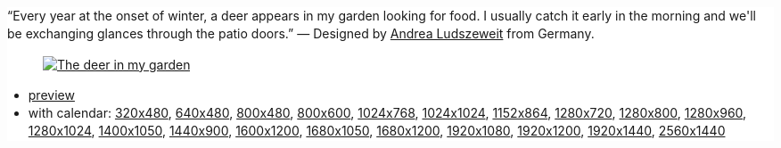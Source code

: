 “Every year at the onset of winter, a deer appears in my garden looking for food. I usually catch it early in the morning and we'll be exchanging glances through the patio doors.” — Designed by <a href="https://www.ludszeweit.de">Andrea Ludszeweit</a> from Germany.

<figure><a title="The deer in my garden" href="https://smashingmagazine.com/files/wallpapers/dec-13/the-deer-in-my-garden/dec-13-the-deer-in-my-garden-full.jpg"><img loading="lazy" decoding="async" src="https://smashingmagazine.com/files/wallpapers/dec-13/the-deer-in-my-garden/dec-13-the-deer-in-my-garden-preview.jpg" alt="The deer in my garden" width="500" height="281" /></a></figure>

*   [preview](https://smashingmagazine.com/files/wallpapers/dec-13/the-deer-in-my-garden/dec-13-the-deer-in-my-garden-preview.jpg "The deer in my garden - Preview")
*   with calendar: [320x480](https://smashingmagazine.com/files/wallpapers/dec-13/the-deer-in-my-garden/cal/dec-13-the-deer-in-my-garden-cal-320x480.jpg "The deer in my garden - 320x480"), [640x480](https://smashingmagazine.com/files/wallpapers/dec-13/the-deer-in-my-garden/cal/dec-13-the-deer-in-my-garden-cal-640x480.jpg "The deer in my garden - 640x480"), [800x480](https://smashingmagazine.com/files/wallpapers/dec-13/the-deer-in-my-garden/cal/dec-13-the-deer-in-my-garden-cal-800x480.jpg "The deer in my garden - 800x480"), [800x600](https://smashingmagazine.com/files/wallpapers/dec-13/the-deer-in-my-garden/cal/dec-13-the-deer-in-my-garden-cal-800x600.jpg "The deer in my garden - 800x600"), [1024x768](https://smashingmagazine.com/files/wallpapers/dec-13/the-deer-in-my-garden/cal/dec-13-the-deer-in-my-garden-cal-1024x768.jpg "The deer in my garden - 1024x768"), [1024x1024](https://smashingmagazine.com/files/wallpapers/dec-13/the-deer-in-my-garden/cal/dec-13-the-deer-in-my-garden-cal-1024x1024.jpg "The deer in my garden - 1024x1024"), [1152x864](https://smashingmagazine.com/files/wallpapers/dec-13/the-deer-in-my-garden/cal/dec-13-the-deer-in-my-garden-cal-1152x864.jpg "The deer in my garden - 1152x864"), [1280x720](https://smashingmagazine.com/files/wallpapers/dec-13/the-deer-in-my-garden/cal/dec-13-the-deer-in-my-garden-cal-1280x720.jpg "The deer in my garden - 1280x720"), [1280x800](https://smashingmagazine.com/files/wallpapers/dec-13/the-deer-in-my-garden/cal/dec-13-the-deer-in-my-garden-cal-1280x800.jpg "The deer in my garden - 1280x800"), [1280x960](https://smashingmagazine.com/files/wallpapers/dec-13/the-deer-in-my-garden/cal/dec-13-the-deer-in-my-garden-cal-1280x960.jpg "The deer in my garden - 1280x960"), [1280x1024](https://smashingmagazine.com/files/wallpapers/dec-13/the-deer-in-my-garden/cal/dec-13-the-deer-in-my-garden-cal-1280x1024.jpg "The deer in my garden - 1280x1024"), [1400x1050](https://smashingmagazine.com/files/wallpapers/dec-13/the-deer-in-my-garden/cal/dec-13-the-deer-in-my-garden-cal-1400x1050.jpg "The deer in my garden - 1400x1050"), [1440x900](https://smashingmagazine.com/files/wallpapers/dec-13/the-deer-in-my-garden/cal/dec-13-the-deer-in-my-garden-cal-1440x900.jpg "The deer in my garden - 1440x900"), [1600x1200](https://smashingmagazine.com/files/wallpapers/dec-13/the-deer-in-my-garden/cal/dec-13-the-deer-in-my-garden-cal-1600x1200.jpg "The deer in my garden - 1600x1200"), [1680x1050](https://smashingmagazine.com/files/wallpapers/dec-13/the-deer-in-my-garden/cal/dec-13-the-deer-in-my-garden-cal-1680x1050.jpg "The deer in my garden - 1680x1050"), [1680x1200](https://smashingmagazine.com/files/wallpapers/dec-13/the-deer-in-my-garden/cal/dec-13-the-deer-in-my-garden-cal-1680x1200.jpg "The deer in my garden - 1680x1200"), [1920x1080](https://smashingmagazine.com/files/wallpapers/dec-13/the-deer-in-my-garden/cal/dec-13-the-deer-in-my-garden-cal-1920x1080.jpg "The deer in my garden - 1920x1080"), [1920x1200](https://smashingmagazine.com/files/wallpapers/dec-13/the-deer-in-my-garden/cal/dec-13-the-deer-in-my-garden-cal-1920x1200.jpg "The deer in my garden - 1920x1200"), [1920x1440](https://smashingmagazine.com/files/wallpapers/dec-13/the-deer-in-my-garden/cal/dec-13-the-deer-in-my-garden-cal-1920x1440.jpg "The deer in my garden - 1920x1440"), [2560x1440](https://smashingmagazine.com/files/wallpapers/dec-13/the-deer-in-my-garden/cal/dec-13-the-deer-in-my-garden-cal-2560x1440.jpg "The deer in my garden - 2560x1440")
